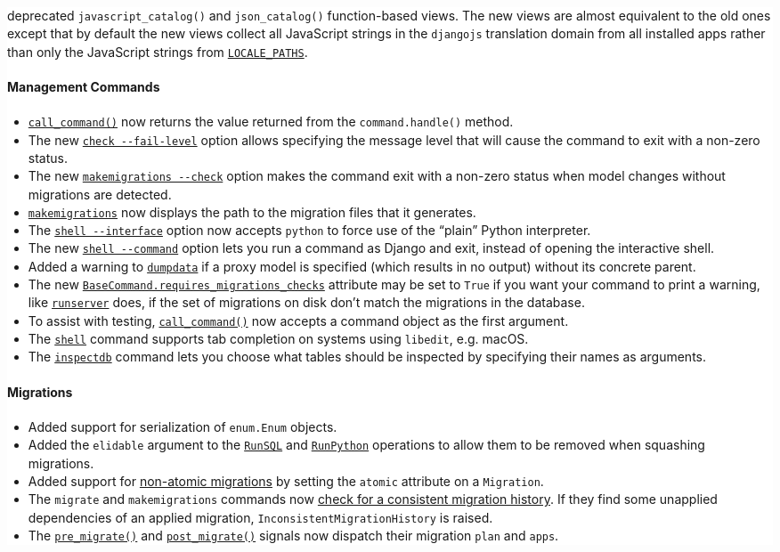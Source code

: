   deprecated `javascript_catalog()` and `json_catalog()` function-based
  views. The new views are almost equivalent to the old ones except that by
  default the new views collect all JavaScript strings in the `djangojs`
  translation domain from all installed apps rather than only the JavaScript
  strings from [`LOCALE_PATHS`](../ref/settings.md#std-setting-LOCALE_PATHS).

#### Management Commands

* [`call_command()`](../ref/django-admin.md#django.core.management.call_command) now returns the value returned
  from the `command.handle()` method.
* The new [`check --fail-level`](../ref/django-admin.md#cmdoption-check-fail-level) option allows specifying the message
  level that will cause the command to exit with a non-zero status.
* The new [`makemigrations --check`](../ref/django-admin.md#cmdoption-makemigrations-check) option makes the command exit
  with a non-zero status when model changes without migrations are detected.
* [`makemigrations`](../ref/django-admin.md#django-admin-makemigrations) now displays the path to the migration files that
  it generates.
* The [`shell --interface`](../ref/django-admin.md#cmdoption-shell-interface) option now accepts `python` to force use of
  the “plain” Python interpreter.
* The new [`shell --command`](../ref/django-admin.md#cmdoption-shell-command) option lets you run a command as Django and
  exit, instead of opening the interactive shell.
* Added a warning to [`dumpdata`](../ref/django-admin.md#django-admin-dumpdata) if a proxy model is specified (which
  results in no output) without its concrete parent.
* The new [`BaseCommand.requires_migrations_checks`](../howto/custom-management-commands.md#django.core.management.BaseCommand.requires_migrations_checks) attribute
  may be set to `True` if you want your command to print a warning, like
  [`runserver`](../ref/django-admin.md#django-admin-runserver) does, if the set of migrations on disk don’t match the
  migrations in the database.
* To assist with testing, [`call_command()`](../ref/django-admin.md#django.core.management.call_command) now
  accepts a command object as the first argument.
* The [`shell`](../ref/django-admin.md#django-admin-shell) command supports tab completion on systems using
  `libedit`, e.g. macOS.
* The [`inspectdb`](../ref/django-admin.md#django-admin-inspectdb) command lets you choose what tables should be
  inspected by specifying their names as arguments.

#### Migrations

* Added support for serialization of `enum.Enum` objects.
* Added the `elidable` argument to the
  [`RunSQL`](../ref/migration-operations.md#django.db.migrations.operations.RunSQL) and
  [`RunPython`](../ref/migration-operations.md#django.db.migrations.operations.RunPython) operations to allow them
  to be removed when squashing migrations.
* Added support for [non-atomic migrations](../howto/writing-migrations.md#non-atomic-migrations) by
  setting the `atomic` attribute on a `Migration`.
* The `migrate` and `makemigrations` commands now [check for a
  consistent migration history](../topics/migrations.md#migration-history-consistency). If they find
  some unapplied dependencies of an applied migration,
  `InconsistentMigrationHistory` is raised.
* The [`pre_migrate()`](../ref/signals.md#django.db.models.signals.pre_migrate) and
  [`post_migrate()`](../ref/signals.md#django.db.models.signals.post_migrate) signals now dispatch their
  migration `plan` and `apps`.
